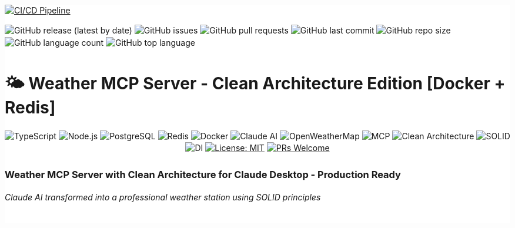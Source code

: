 
[![CI/CD Pipeline](https://github.com/glaucia86/weather-mcp-server/actions/workflows/deploy.yml/badge.svg)](https://github.com/glaucia86/weather-mcp-server/actions/workflows/deploy.yml)


![GitHub release (latest by date)](https://img.shields.io/github/v/release/glaucia86/weather-mcp-server?style=flat-square&logo=github&logoColor=white)
![GitHub issues](https://img.shields.io/github/issues/glaucia86/weather-mcp-server?style=flat-square&logo=github&logoColor=white)
![GitHub pull requests](https://img.shields.io/github/issues-pr/glaucia86/weather-mcp-server?style=flat-square&logo=github&logoColor=white)
![GitHub last commit](https://img.shields.io/github/last-commit/glaucia86/weather-mcp-server?style=flat-square&logo=github&logoColor=white)
![GitHub repo size](https://img.shields.io/github/repo-size/glaucia86/weather-mcp-server?style=flat-square&logo=github&logoColor=white)
![GitHub language count](https://img.shields.io/github/languages/count/glaucia86/weather-mcp-server?style=flat-square&logo=typescript&logoColor=white)
![GitHub top language](https://img.shields.io/github/languages/top/glaucia86/weather-mcp-server?style=flat-square&logo=typescript&logoColor=white)

# 🌤️ Weather MCP Server - Clean Architecture Edition [Docker + Redis]

<div align="center">

![TypeScript](https://img.shields.io/badge/TypeScript-007ACC?style=for-the-badge&logo=typescript&logoColor=white)
![Node.js](https://img.shields.io/badge/Node.js-43853D?style=for-the-badge&logo=node.js&logoColor=white)
![PostgreSQL](https://img.shields.io/badge/PostgreSQL-316192?style=for-the-badge&logo=postgresql&logoColor=white)
![Redis](https://img.shields.io/badge/Redis-DC382D?style=for-the-badge&logo=redis&logoColor=white)
![Docker](https://img.shields.io/badge/Docker-2496ED?style=for-the-badge&logo=docker&logoColor=white)
![Claude AI](https://img.shields.io/badge/Claude_AI-FF6B35?style=for-the-badge&logo=anthropic&logoColor=white)
![OpenWeatherMap](https://img.shields.io/badge/OpenWeatherMap-FFA500?style=for-the-badge&logo=openweathermap&logoColor=white)
![MCP](https://img.shields.io/badge/Model_Context_Protocol-000000?style=for-the-badge&logo=protocol&logoColor=white)
![Clean Architecture](https://img.shields.io/badge/Clean_Architecture-00D4AA?style=for-the-badge&logo=architecture&logoColor=white)
![SOLID](https://img.shields.io/badge/SOLID_Principles-FF6B6B?style=for-the-badge&logo=solid&logoColor=white)
![DI](https://img.shields.io/badge/Dependency_Injection-45B7D1?style=for-the-badge&logo=injection&logoColor=white)
[![License: MIT](https://img.shields.io/badge/License-MIT-yellow.svg?style=for-the-badge)](https://opensource.org/licenses/MIT)
[![PRs Welcome](https://img.shields.io/badge/PRs-welcome-brightgreen.svg?style=for-the-badge)](https://github.com/glaucia86/weather-mcp-server/pulls)

</div>

### **Weather MCP Server with Clean Architecture for Claude Desktop - Production Ready** 
*Claude AI transformed into a professional weather station using SOLID principles*

<br>
